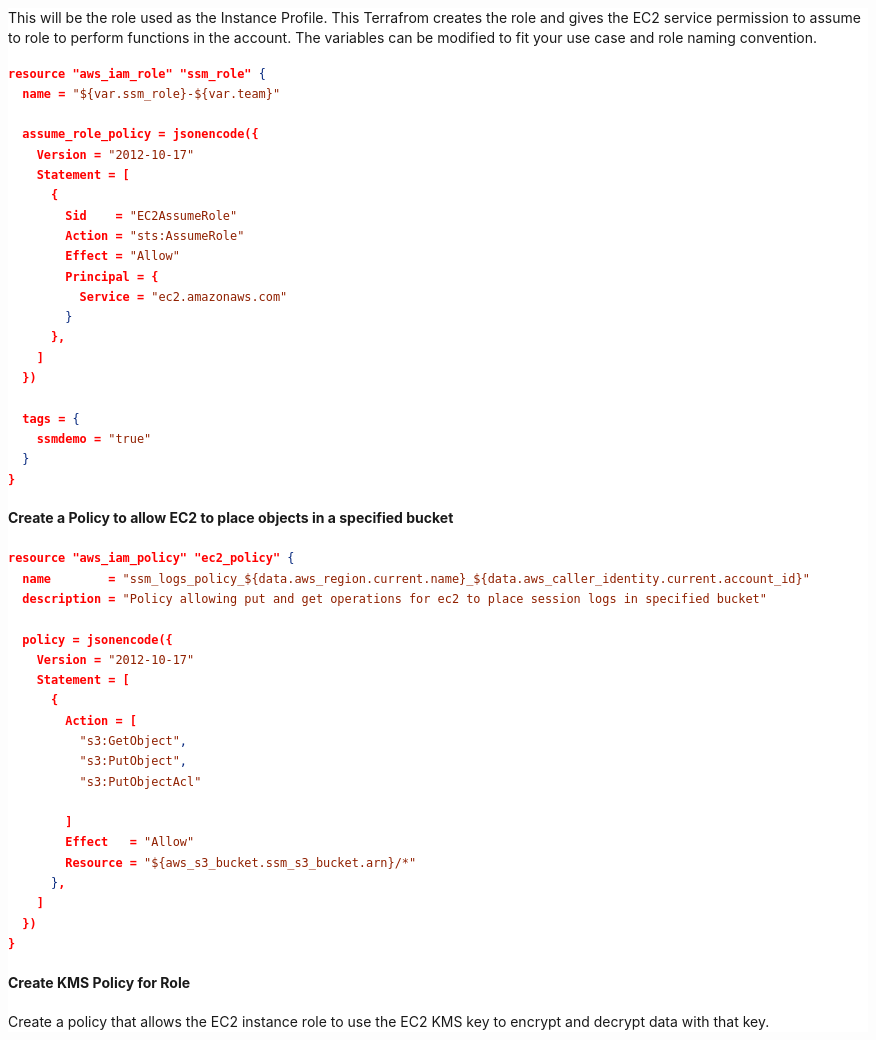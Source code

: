 This will be the role used as the Instance Profile.  This Terrafrom creates the role and gives the EC2 service permission to assume to role to perform functions in the account. The variables can be modified to fit your use case and role naming convention. 

```json
resource "aws_iam_role" "ssm_role" {
  name = "${var.ssm_role}-${var.team}"

  assume_role_policy = jsonencode({
    Version = "2012-10-17"
    Statement = [
      {
        Sid    = "EC2AssumeRole"
        Action = "sts:AssumeRole"
        Effect = "Allow"
        Principal = {
          Service = "ec2.amazonaws.com"
        }
      },
    ]
  })

  tags = {
    ssmdemo = "true"
  }
}
```

#### Create a Policy to allow EC2 to place objects in a specified bucket
```json
resource "aws_iam_policy" "ec2_policy" {
  name        = "ssm_logs_policy_${data.aws_region.current.name}_${data.aws_caller_identity.current.account_id}"
  description = "Policy allowing put and get operations for ec2 to place session logs in specified bucket"

  policy = jsonencode({
    Version = "2012-10-17"
    Statement = [
      {
        Action = [
          "s3:GetObject",
          "s3:PutObject",
          "s3:PutObjectAcl"
          
        ]
        Effect   = "Allow"
        Resource = "${aws_s3_bucket.ssm_s3_bucket.arn}/*"
      },
    ]
  })
}
```
#### Create KMS Policy for Role
Create a policy that allows the EC2 instance role to use the EC2 KMS key to encrypt and decrypt data with that key.
